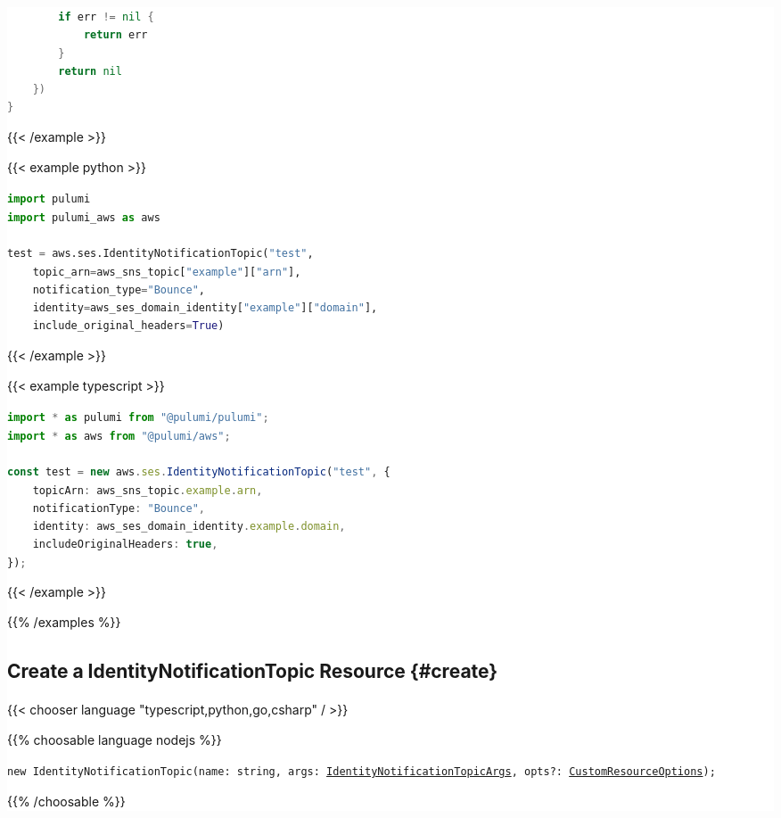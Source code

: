 ```go
		if err != nil {
			return err
		}
		return nil
	})
}
```


{{< /example >}}


{{< example python >}}

```python
import pulumi
import pulumi_aws as aws

test = aws.ses.IdentityNotificationTopic("test",
    topic_arn=aws_sns_topic["example"]["arn"],
    notification_type="Bounce",
    identity=aws_ses_domain_identity["example"]["domain"],
    include_original_headers=True)
```


{{< /example >}}


{{< example typescript >}}


```typescript
import * as pulumi from "@pulumi/pulumi";
import * as aws from "@pulumi/aws";

const test = new aws.ses.IdentityNotificationTopic("test", {
    topicArn: aws_sns_topic.example.arn,
    notificationType: "Bounce",
    identity: aws_ses_domain_identity.example.domain,
    includeOriginalHeaders: true,
});
```


{{< /example >}}





{{% /examples %}}




## Create a IdentityNotificationTopic Resource {#create}
{{< chooser language "typescript,python,go,csharp" / >}}


{{% choosable language nodejs %}}
<div class="highlight"><pre class="chroma"><code class="language-typescript" data-lang="typescript"><span class="k">new </span><span class="nx">IdentityNotificationTopic</span><span class="p">(</span><span class="nx">name</span><span class="p">:</span> <span class="nx">string</span><span class="p">,</span> <span class="nx">args</span><span class="p">:</span> <span class="nx"><a href="#inputs">IdentityNotificationTopicArgs</a></span><span class="p">,</span> <span class="nx">opts</span><span class="p">?:</span> <span class="nx"><a href="/docs/reference/pkg/nodejs/pulumi/pulumi/#CustomResourceOptions">CustomResourceOptions</a></span><span class="p">);</span></code></pre></div>
{{% /choosable %}}
